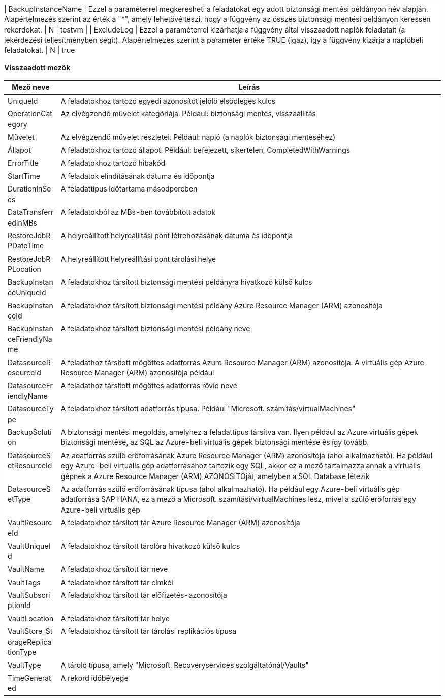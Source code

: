 | BackupInstanceName | Ezzel a paraméterrel megkeresheti a feladatokat egy adott biztonsági mentési példányon név alapján. Alapértelmezés szerint az érték a "*", amely lehetővé teszi, hogy a függvény az összes biztonsági mentési példányon keressen rekordokat. | N | testvm |
| ExcludeLog | Ezzel a paraméterrel kizárhatja a függvény által visszaadott naplók feladatait (a lekérdezési teljesítményben segít). Alapértelmezés szerint a paraméter értéke TRUE (igaz), így a függvény kizárja a naplóbeli feladatokat. | N | true


**Visszaadott mezők**

| **Mező neve** | **Leírás** |
| -------------- | --------------- |
| UniqueId | A feladatokhoz tartozó egyedi azonosítót jelölő elsődleges kulcs |
| OperationCategory | Az elvégzendő művelet kategóriája. Például: biztonsági mentés, visszaállítás |
| Művelet | Az elvégzendő művelet részletei. Például: napló (a naplók biztonsági mentéséhez)|
| Állapot | A feladatokhoz tartozó állapot. Például: befejezett, sikertelen, CompletedWithWarnings |
| ErrorTitle | A feladatokhoz tartozó hibakód |
| StartTime | A feladatok elindításának dátuma és időpontja |
| DurationInSecs | A feladattípus időtartama másodpercben |
| DataTransferredInMBs | A feladatokból az MBs-ben továbbított adatok |
| RestoreJobRPDateTime | A helyreállított helyreállítási pont létrehozásának dátuma és időpontja |
| RestoreJobRPLocation | A helyreállított helyreállítási pont tárolási helye |
| BackupInstanceUniqueId | A feladatokhoz társított biztonsági mentési példányra hivatkozó külső kulcs |
| BackupInstanceId | A feladatokhoz társított biztonsági mentési példány Azure Resource Manager (ARM) azonosítója |
| BackupInstanceFriendlyName | A feladatokhoz társított biztonsági mentési példány neve |
| DatasourceResourceId | A feladathoz társított mögöttes adatforrás Azure Resource Manager (ARM) azonosítója. A virtuális gép Azure Resource Manager (ARM) azonosítója például |
| DatasourceFriendlyName | A feladathoz társított mögöttes adatforrás rövid neve |
| DatasourceType | A feladatokhoz társított adatforrás típusa. Például "Microsoft. számítás/virtualMachines" |
| BackupSolution | A biztonsági mentési megoldás, amelyhez a feladattípus társítva van. Ilyen például az Azure virtuális gépek biztonsági mentése, az SQL az Azure-beli virtuális gépek biztonsági mentése és így tovább. |
| DatasourceSetResourceId | Az adatforrás szülő erőforrásának Azure Resource Manager (ARM) azonosítója (ahol alkalmazható). Ha például egy Azure-beli virtuális gép adatforrásához tartozik egy SQL, akkor ez a mező tartalmazza annak a virtuális gépnek a Azure Resource Manager (ARM) AZONOSÍTÓját, amelyben a SQL Database létezik |
| DatasourceSetType | Az adatforrás szülő erőforrásának típusa (ahol alkalmazható). Ha például egy Azure-beli virtuális gép adatforrása SAP HANA, ez a mező a Microsoft. számítási/virtualMachines lesz, mivel a szülő erőforrás egy Azure-beli virtuális gép |
| VaultResourceId | A feladatokhoz társított tár Azure Resource Manager (ARM) azonosítója |
| VaultUniqueId | A feladatokhoz társított tárolóra hivatkozó külső kulcs |
| VaultName | A feladatokhoz társított tár neve |
| VaultTags | A feladatokhoz társított tár címkéi |
| VaultSubscriptionId | A feladatokhoz társított tár előfizetés-azonosítója |
| VaultLocation | A feladatokhoz társított tár helye |
| VaultStore_StorageReplicationType | A feladatokhoz társított tár tárolási replikációs típusa |
| VaultType | A tároló típusa, amely "Microsoft. Recoveryservices szolgáltatónál/Vaults" |
| TimeGenerated | A rekord időbélyege |
